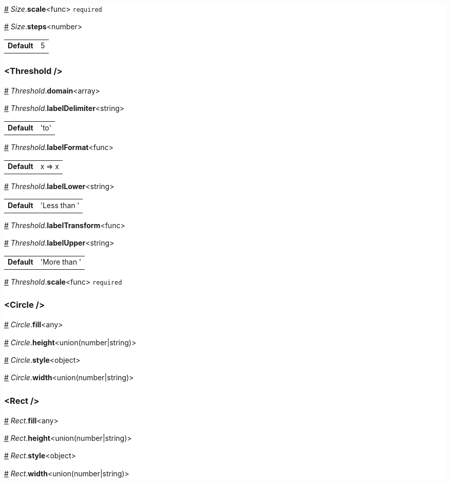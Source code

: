 <a id="#Size__scale" name="Size__scale" href="#Size__scale">#</a> *Size*.**scale**&lt;func&gt; `required` 

<a id="#Size__steps" name="Size__steps" href="#Size__steps">#</a> *Size*.**steps**&lt;number&gt;  <table><tr><td><strong>Default</strong></td><td>5</td></td></table>

<h3 id="threshold-">&lt;Threshold /&gt;</h3>



<a id="#Threshold__domain" name="Threshold__domain" href="#Threshold__domain">#</a> *Threshold*.**domain**&lt;array&gt;  

<a id="#Threshold__labelDelimiter" name="Threshold__labelDelimiter" href="#Threshold__labelDelimiter">#</a> *Threshold*.**labelDelimiter**&lt;string&gt;  <table><tr><td><strong>Default</strong></td><td>'to'</td></td></table>

<a id="#Threshold__labelFormat" name="Threshold__labelFormat" href="#Threshold__labelFormat">#</a> *Threshold*.**labelFormat**&lt;func&gt;  <table><tr><td><strong>Default</strong></td><td>x => x</td></td></table>

<a id="#Threshold__labelLower" name="Threshold__labelLower" href="#Threshold__labelLower">#</a> *Threshold*.**labelLower**&lt;string&gt;  <table><tr><td><strong>Default</strong></td><td>'Less than '</td></td></table>

<a id="#Threshold__labelTransform" name="Threshold__labelTransform" href="#Threshold__labelTransform">#</a> *Threshold*.**labelTransform**&lt;func&gt;  

<a id="#Threshold__labelUpper" name="Threshold__labelUpper" href="#Threshold__labelUpper">#</a> *Threshold*.**labelUpper**&lt;string&gt;  <table><tr><td><strong>Default</strong></td><td>'More than '</td></td></table>

<a id="#Threshold__scale" name="Threshold__scale" href="#Threshold__scale">#</a> *Threshold*.**scale**&lt;func&gt; `required` 

<h3 id="circle-">&lt;Circle /&gt;</h3>



<a id="#Circle__fill" name="Circle__fill" href="#Circle__fill">#</a> *Circle*.**fill**&lt;any&gt;  

<a id="#Circle__height" name="Circle__height" href="#Circle__height">#</a> *Circle*.**height**&lt;union(number|string)&gt;  

<a id="#Circle__style" name="Circle__style" href="#Circle__style">#</a> *Circle*.**style**&lt;object&gt;  

<a id="#Circle__width" name="Circle__width" href="#Circle__width">#</a> *Circle*.**width**&lt;union(number|string)&gt;  

<h3 id="rect-">&lt;Rect /&gt;</h3>



<a id="#Rect__fill" name="Rect__fill" href="#Rect__fill">#</a> *Rect*.**fill**&lt;any&gt;  

<a id="#Rect__height" name="Rect__height" href="#Rect__height">#</a> *Rect*.**height**&lt;union(number|string)&gt;  

<a id="#Rect__style" name="Rect__style" href="#Rect__style">#</a> *Rect*.**style**&lt;object&gt;  

<a id="#Rect__width" name="Rect__width" href="#Rect__width">#</a> *Rect*.**width**&lt;union(number|string)&gt;  
